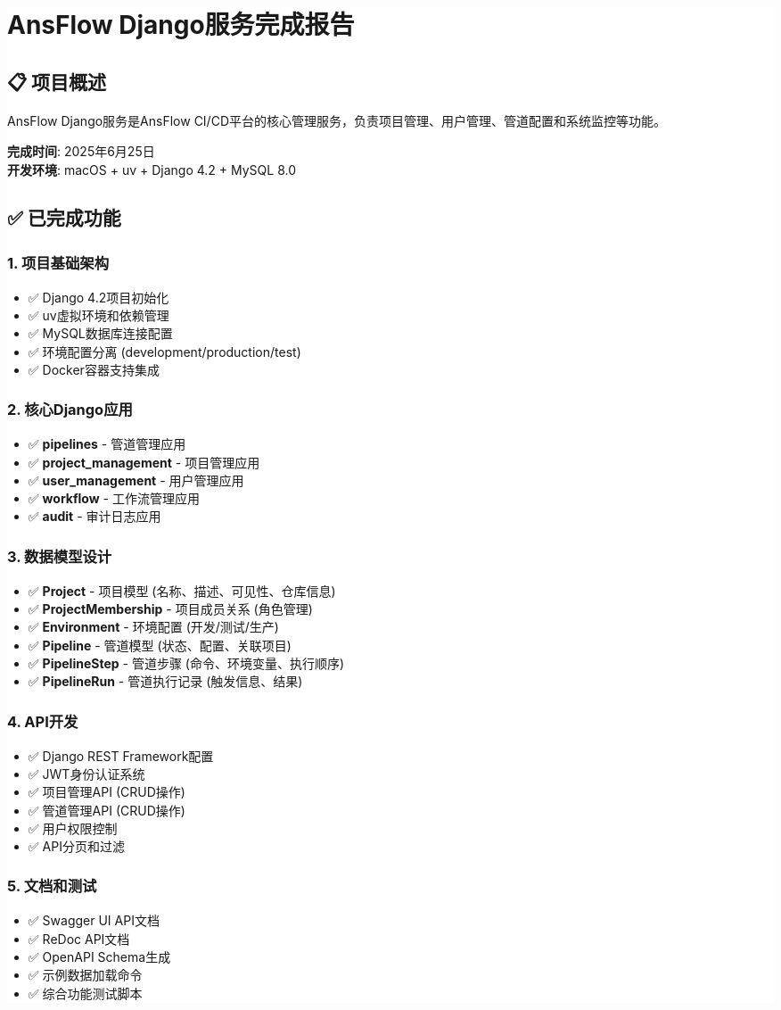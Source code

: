 # AnsFlow Django服务完成报告

## 📋 项目概述

AnsFlow Django服务是AnsFlow CI/CD平台的核心管理服务，负责项目管理、用户管理、管道配置和系统监控等功能。

**完成时间**: 2025年6月25日  
**开发环境**: macOS + uv + Django 4.2 + MySQL 8.0

## ✅ 已完成功能

### 1. 项目基础架构
- ✅ Django 4.2项目初始化
- ✅ uv虚拟环境和依赖管理
- ✅ MySQL数据库连接配置
- ✅ 环境配置分离 (development/production/test)
- ✅ Docker容器支持集成

### 2. 核心Django应用
- ✅ **pipelines** - 管道管理应用
- ✅ **project_management** - 项目管理应用  
- ✅ **user_management** - 用户管理应用
- ✅ **workflow** - 工作流管理应用
- ✅ **audit** - 审计日志应用

### 3. 数据模型设计
- ✅ **Project** - 项目模型 (名称、描述、可见性、仓库信息)
- ✅ **ProjectMembership** - 项目成员关系 (角色管理)
- ✅ **Environment** - 环境配置 (开发/测试/生产)
- ✅ **Pipeline** - 管道模型 (状态、配置、关联项目)
- ✅ **PipelineStep** - 管道步骤 (命令、环境变量、执行顺序)
- ✅ **PipelineRun** - 管道执行记录 (触发信息、结果)

### 4. API开发
- ✅ Django REST Framework配置
- ✅ JWT身份认证系统
- ✅ 项目管理API (CRUD操作)
- ✅ 管道管理API (CRUD操作)
- ✅ 用户权限控制
- ✅ API分页和过滤

### 5. 文档和测试
- ✅ Swagger UI API文档
- ✅ ReDoc API文档  
- ✅ OpenAPI Schema生成
- ✅ 示例数据加载命令
- ✅ 综合功能测试脚本
